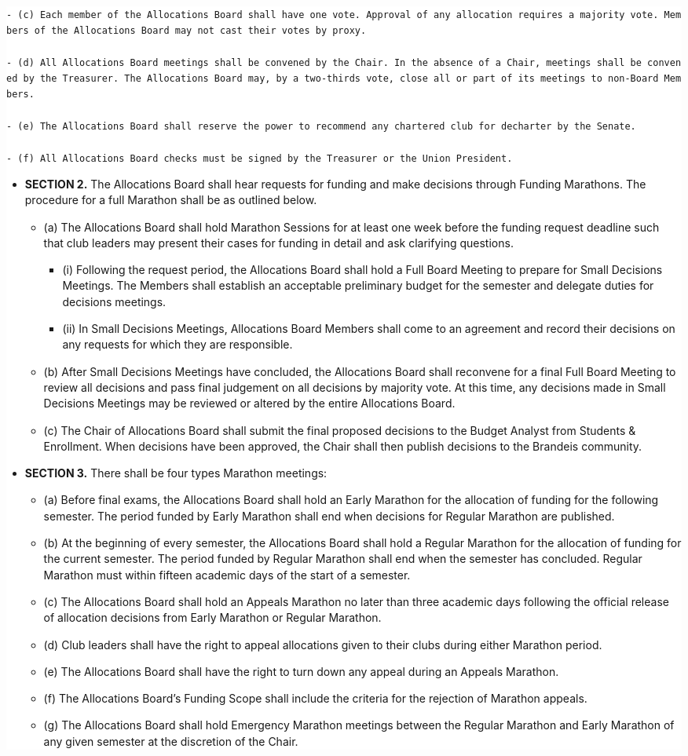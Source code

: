     - (c) Each member of the Allocations Board shall have one vote. Approval of any allocation requires a majority vote. Members of the Allocations Board may not cast their votes by proxy.

    - (d) All Allocations Board meetings shall be convened by the Chair. In the absence of a Chair, meetings shall be convened by the Treasurer. The Allocations Board may, by a two-thirds vote, close all or part of its meetings to non-Board Members.

    - (e) The Allocations Board shall reserve the power to recommend any chartered club for decharter by the Senate.

    - (f) All Allocations Board checks must be signed by the Treasurer or the Union President.

  - **SECTION 2.** The Allocations Board shall hear requests for funding and make decisions through Funding Marathons. The procedure for a full Marathon shall be as outlined below.

    - (a) The Allocations Board shall hold Marathon Sessions for at least one week before the funding request deadline such that club leaders may present their cases for funding in detail and ask clarifying questions.

      - (i) Following the request period, the Allocations Board shall hold a Full Board Meeting to prepare for Small Decisions Meetings. The Members shall establish an acceptable preliminary budget for the semester and delegate duties for decisions meetings.

      - (ii) In Small Decisions Meetings, Allocations Board Members shall come to an agreement and record their decisions on any requests for which they are responsible.

    - (b) After Small Decisions Meetings have concluded, the Allocations Board shall reconvene for a final Full Board Meeting to review all decisions and pass final judgement on all decisions by majority vote. At this time, any decisions made in Small Decisions Meetings may be reviewed or altered by the entire Allocations Board.

    - (c) The Chair of Allocations Board shall submit the final proposed decisions to the Budget Analyst from Students & Enrollment. When decisions have been approved, the Chair shall then publish decisions to the Brandeis community.

  - **SECTION 3.** There shall be four types Marathon meetings:

    - (a) Before final exams, the Allocations Board shall hold an Early Marathon for the allocation of funding for the following semester. The period funded by Early Marathon shall end when decisions for Regular Marathon are published.

    - (b) At the beginning of every semester, the Allocations Board shall hold a Regular Marathon for the allocation of funding for the current semester. The period funded by Regular Marathon shall end when the semester has concluded. Regular Marathon must within fifteen academic days of the start of a semester.

    - (c) The Allocations Board shall hold an Appeals Marathon no later than three academic days following the official release of allocation decisions from Early Marathon or Regular Marathon.

    - (d) Club leaders shall have the right to appeal allocations given to their clubs during either Marathon period.

    - (e) The Allocations Board shall have the right to turn down any appeal during an Appeals Marathon.

    - (f) The Allocations Board’s Funding Scope shall include the criteria for the rejection of Marathon appeals.
    
    - (g) The Allocations Board shall hold Emergency Marathon meetings between the Regular Marathon and Early Marathon of any given semester at the discretion of the Chair.
